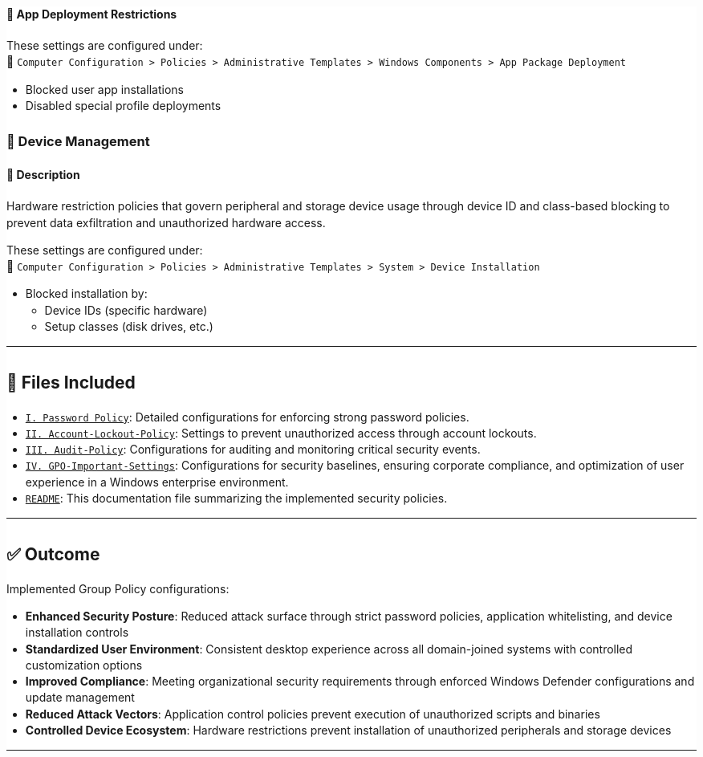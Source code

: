 #### 🚫 App Deployment Restrictions

These settings are configured under:  
  📂 `Computer Configuration > Policies > Administrative Templates > Windows Components > App Package Deployment`
  
- Blocked user app installations
- Disabled special profile deployments

### 🔧 Device Management

#### 📝 Description

Hardware restriction policies that govern peripheral and storage device usage through device ID and class-based blocking to prevent data exfiltration and unauthorized hardware access.

These settings are configured under:  
  📂 `Computer Configuration > Policies > Administrative Templates > System > Device Installation`
  
- Blocked installation by:
  - Device IDs (specific hardware)
  - Setup classes (disk drives, etc.)

---

## 📂 Files Included

- [`I. Password Policy`](https://github.com/Hugh-Kumbi/Hugh-Kumbi-Active-Directory-Lab/blob/main/07-GPO-Security-Policies/I.%20Password-Policy.md): Detailed configurations for enforcing strong password policies.
- [`II. Account-Lockout-Policy`](https://github.com/Hugh-Kumbi/Hugh-Kumbi-Active-Directory-Lab/blob/main/07-GPO-Security-Policies/II.%20Account-Lockout-Policy.md): Settings to prevent unauthorized access through account lockouts.
- [`III. Audit-Policy`](https://github.com/Hugh-Kumbi/Hugh-Kumbi-Active-Directory-Lab/blob/main/07-GPO-Security-Policies/III.%20Audit-Policy.md): Configurations for auditing and monitoring critical security events.
- [`IV. GPO-Important-Settings`](https://github.com/Hugh-Kumbi/Hugh-Kumbi-Active-Directory-Lab/blob/main/07-GPO-Security-Policies/IV.%20GPO-Backup-Export.md): Configurations for security baselines, ensuring corporate compliance, and optimization of user experience in a Windows enterprise environment.
- [`README`](https://github.com/Hugh-Kumbi/Hugh-Kumbi-Active-Directory-Lab/blob/main/07-GPO-Security-Policies/README.md): This documentation file summarizing the implemented security policies.

---

## ✅ Outcome

Implemented Group Policy configurations:
- **Enhanced Security Posture**: Reduced attack surface through strict password policies, application whitelisting, and device installation controls
- **Standardized User Environment**: Consistent desktop experience across all domain-joined systems with controlled customization options
- **Improved Compliance**: Meeting organizational security requirements through enforced Windows Defender configurations and update management
- **Reduced Attack Vectors**: Application control policies prevent execution of unauthorized scripts and binaries
- **Controlled Device Ecosystem**: Hardware restrictions prevent installation of unauthorized peripherals and storage devices
  
---